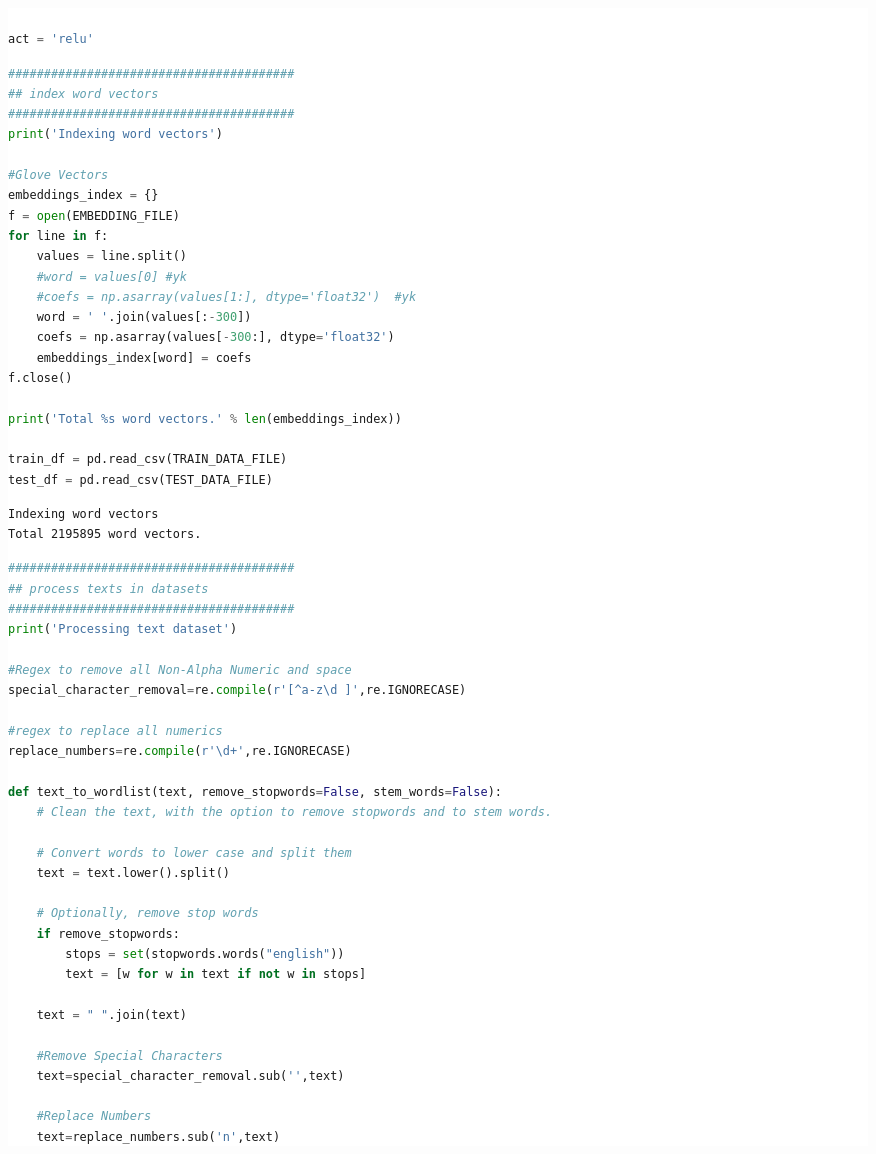 ```python

act = 'relu'

```


```python
########################################
## index word vectors
########################################
print('Indexing word vectors')

#Glove Vectors
embeddings_index = {}
f = open(EMBEDDING_FILE)
for line in f:
    values = line.split()
    #word = values[0] #yk
    #coefs = np.asarray(values[1:], dtype='float32')  #yk
    word = ' '.join(values[:-300])
    coefs = np.asarray(values[-300:], dtype='float32')
    embeddings_index[word] = coefs
f.close()

print('Total %s word vectors.' % len(embeddings_index))

train_df = pd.read_csv(TRAIN_DATA_FILE)
test_df = pd.read_csv(TEST_DATA_FILE)

```

    Indexing word vectors
    Total 2195895 word vectors.



```python
########################################
## process texts in datasets
########################################
print('Processing text dataset')

#Regex to remove all Non-Alpha Numeric and space
special_character_removal=re.compile(r'[^a-z\d ]',re.IGNORECASE)

#regex to replace all numerics
replace_numbers=re.compile(r'\d+',re.IGNORECASE)

def text_to_wordlist(text, remove_stopwords=False, stem_words=False):
    # Clean the text, with the option to remove stopwords and to stem words.
    
    # Convert words to lower case and split them
    text = text.lower().split()

    # Optionally, remove stop words
    if remove_stopwords:
        stops = set(stopwords.words("english"))
        text = [w for w in text if not w in stops]
    
    text = " ".join(text)
    
    #Remove Special Characters
    text=special_character_removal.sub('',text)
    
    #Replace Numbers
    text=replace_numbers.sub('n',text)
```